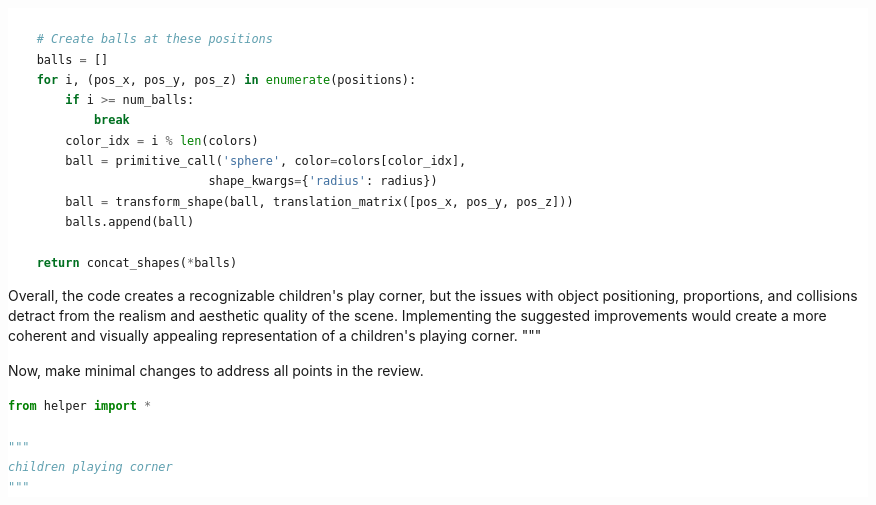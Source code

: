    ```python
       
       # Create balls at these positions
       balls = []
       for i, (pos_x, pos_y, pos_z) in enumerate(positions):
           if i >= num_balls:
               break
           color_idx = i % len(colors)
           ball = primitive_call('sphere', color=colors[color_idx],
                               shape_kwargs={'radius': radius})
           ball = transform_shape(ball, translation_matrix([pos_x, pos_y, pos_z]))
           balls.append(ball)
       
       return concat_shapes(*balls)
   ```

Overall, the code creates a recognizable children's play corner, but the issues with object positioning, proportions, and collisions detract from the realism and aesthetic quality of the scene. Implementing the suggested improvements would create a more coherent and visually appealing representation of a children's playing corner.
"""

Now, make minimal changes to address all points in the review.
```python
from helper import *

"""
children playing corner
"""
```
